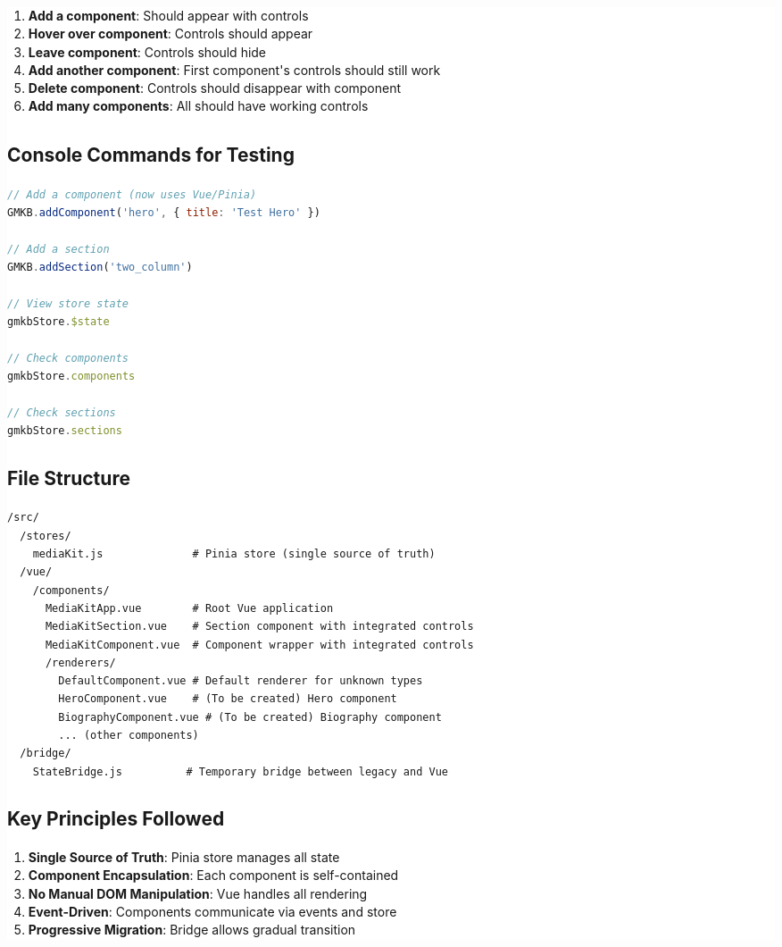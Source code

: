 1. **Add a component**: Should appear with controls
2. **Hover over component**: Controls should appear
3. **Leave component**: Controls should hide
4. **Add another component**: First component's controls should still work
5. **Delete component**: Controls should disappear with component
6. **Add many components**: All should have working controls

## Console Commands for Testing

```javascript
// Add a component (now uses Vue/Pinia)
GMKB.addComponent('hero', { title: 'Test Hero' })

// Add a section
GMKB.addSection('two_column')

// View store state
gmkbStore.$state

// Check components
gmkbStore.components

// Check sections  
gmkbStore.sections
```

## File Structure

```
/src/
  /stores/
    mediaKit.js              # Pinia store (single source of truth)
  /vue/
    /components/
      MediaKitApp.vue        # Root Vue application
      MediaKitSection.vue    # Section component with integrated controls
      MediaKitComponent.vue  # Component wrapper with integrated controls
      /renderers/
        DefaultComponent.vue # Default renderer for unknown types
        HeroComponent.vue    # (To be created) Hero component
        BiographyComponent.vue # (To be created) Biography component
        ... (other components)
  /bridge/
    StateBridge.js          # Temporary bridge between legacy and Vue
```

## Key Principles Followed

1. **Single Source of Truth**: Pinia store manages all state
2. **Component Encapsulation**: Each component is self-contained
3. **No Manual DOM Manipulation**: Vue handles all rendering
4. **Event-Driven**: Components communicate via events and store
5. **Progressive Migration**: Bridge allows gradual transition
